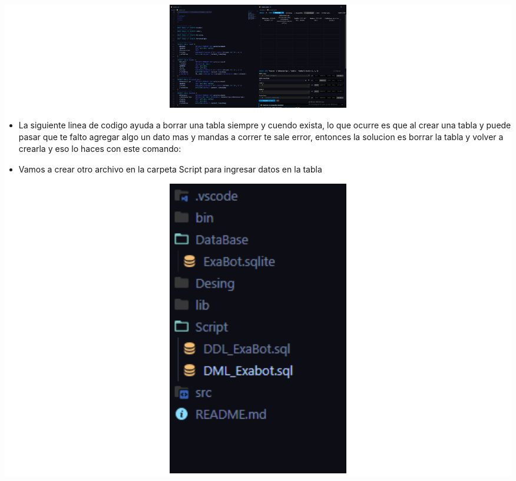 <p align="center">
<img src="image-36.png" width="300px" />
</p>

- La siguiente linea de codigo ayuda a borrar una tabla siempre y cuendo exista, lo que ocurre es que al crear una tabla 
  y puede pasar que te falto agregar algo un dato mas y mandas a correr te sale error, entonces la solucion es borrar la tabla y 
  volver a crearla y eso lo haces con este comando:
  
    <!-- DROP TABLE IF EXISTS ExaBot; -->

 - Vamos a crear otro archivo en la carpeta Script para ingresar datos en la tabla

<p align="center">
<img src="image-37.png" width="300px" />
</p>
